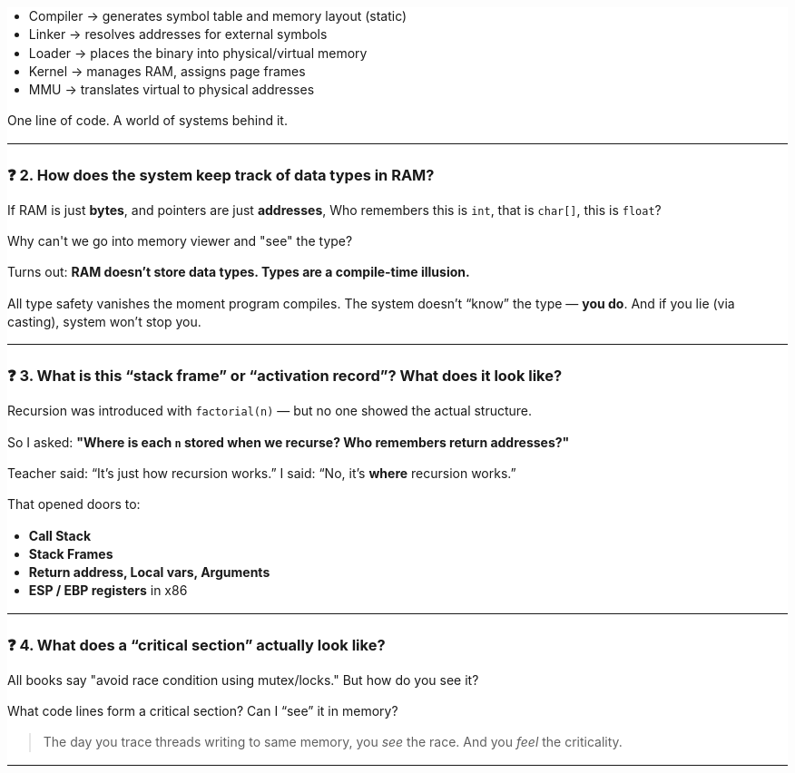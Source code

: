 * Compiler → generates symbol table and memory layout (static)
* Linker → resolves addresses for external symbols
* Loader → places the binary into physical/virtual memory
* Kernel → manages RAM, assigns page frames
* MMU → translates virtual to physical addresses

One line of code. A world of systems behind it.

---

### ❓ **2. How does the system keep track of data types in RAM?**

If RAM is just **bytes**, and pointers are just **addresses**,
Who remembers this is `int`, that is `char[]`, this is `float`?

Why can't we go into memory viewer and "see" the type?

Turns out: **RAM doesn’t store data types. Types are a compile-time illusion.**

All type safety vanishes the moment program compiles.
The system doesn’t “know” the type — **you do**. And if you lie (via casting), system won’t stop you.

---

### ❓ **3. What is this “stack frame” or “activation record”? What does it look like?**

Recursion was introduced with `factorial(n)` — but no one showed the actual structure.

So I asked:
**"Where is each `n` stored when we recurse? Who remembers return addresses?"**

Teacher said: “It’s just how recursion works.”
I said: “No, it’s **where** recursion works.”

That opened doors to:

* **Call Stack**
* **Stack Frames**
* **Return address, Local vars, Arguments**
* **ESP / EBP registers** in x86

---

### ❓ **4. What does a “critical section” actually look like?**

All books say "avoid race condition using mutex/locks."
But how do you see it?

What code lines form a critical section?
Can I “see” it in memory?

> The day you trace threads writing to same memory, you *see* the race.
> And you *feel* the criticality.

---